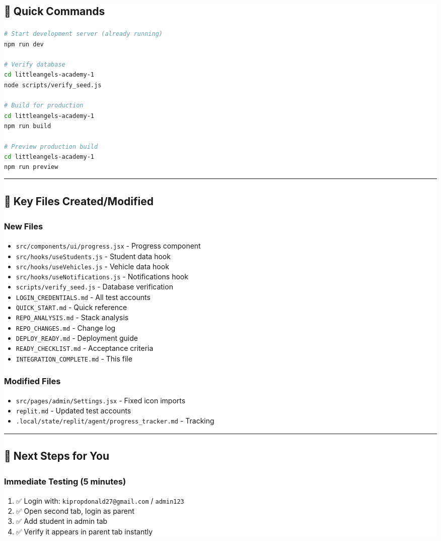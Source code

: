 ## 🔧 Quick Commands

```bash
# Start development server (already running)
npm run dev

# Verify database
cd littleangels-academy-1
node scripts/verify_seed.js

# Build for production
cd littleangels-academy-1
npm run build

# Preview production build
cd littleangels-academy-1
npm run preview
```

---

## 📁 Key Files Created/Modified

### New Files
- `src/components/ui/progress.jsx` - Progress component
- `src/hooks/useStudents.js` - Student data hook
- `src/hooks/useVehicles.js` - Vehicle data hook
- `src/hooks/useNotifications.js` - Notifications hook
- `scripts/verify_seed.js` - Database verification
- `LOGIN_CREDENTIALS.md` - All test accounts
- `QUICK_START.md` - Quick reference
- `REPO_ANALYSIS.md` - Stack analysis
- `REPO_CHANGES.md` - Change log
- `DEPLOY_READY.md` - Deployment guide
- `READY_CHECKLIST.md` - Acceptance criteria
- `INTEGRATION_COMPLETE.md` - This file

### Modified Files
- `src/pages/admin/Settings.jsx` - Fixed icon imports
- `replit.md` - Updated test accounts
- `.local/state/replit/agent/progress_tracker.md` - Tracking

---

## 🎯 Next Steps for You

### Immediate Testing (5 minutes)
1. ✅ Login with: `kipropdonald27@gmail.com` / `admin123`
2. ✅ Open second tab, login as parent
3. ✅ Add student in admin tab
4. ✅ Verify it appears in parent tab instantly
